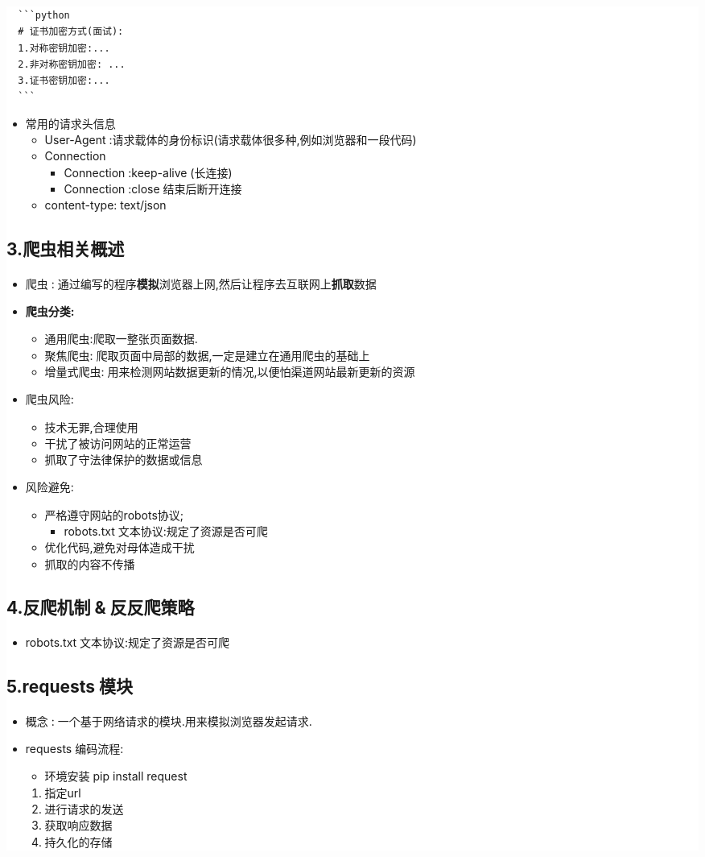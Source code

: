       ```python
      # 证书加密方式(面试):
      1.对称密钥加密:...
      2.非对称密钥加密: ...
      3.证书密钥加密:...
      ```

      

- 常用的请求头信息
  - User-Agent :请求载体的身份标识(请求载体很多种,例如浏览器和一段代码)
  - Connection 
    - Connection :keep-alive (长连接)
    - Connection :close 结束后断开连接
  - content-type: text/json

## 3.爬虫相关概述

- 爬虫 : 通过编写的程序**模拟**浏览器上网,然后让程序去互联网上**抓取**数据

- **爬虫分类:**
  - 通用爬虫:爬取一整张页面数据.
  - 聚焦爬虫: 爬取页面中局部的数据,一定是建立在通用爬虫的基础上
  - 增量式爬虫: 用来检测网站数据更新的情况,以便怕渠道网站最新更新的资源

- 爬虫风险:
  - 技术无罪,合理使用
  - 干扰了被访问网站的正常运营
  - 抓取了守法律保护的数据或信息

- 风险避免:
  - 严格遵守网站的robots协议;
    - robots.txt 文本协议:规定了资源是否可爬
  - 优化代码,避免对母体造成干扰
  - 抓取的内容不传播

## 4.反爬机制 & 反反爬策略

- robots.txt 文本协议:规定了资源是否可爬

## 5.requests 模块

- 概念 : 一个基于网络请求的模块.用来模拟浏览器发起请求.

- requests 编码流程:

  - 环境安装 pip install request

  1. 指定url
  2. 进行请求的发送
  3. 获取响应数据
  4. 持久化的存储
